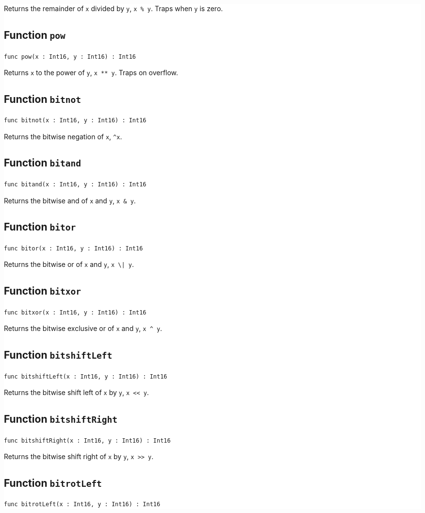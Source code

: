 Returns the remainder of `x` divided by `y`, `x % y`.
Traps when `y` is zero.

## Function `pow`
``` motoko no-repl
func pow(x : Int16, y : Int16) : Int16
```

Returns `x` to the power of `y`, `x ** y`. Traps on overflow.

## Function `bitnot`
``` motoko no-repl
func bitnot(x : Int16, y : Int16) : Int16
```

Returns the bitwise negation of `x`, `^x`.

## Function `bitand`
``` motoko no-repl
func bitand(x : Int16, y : Int16) : Int16
```

Returns the bitwise and of `x` and `y`, `x & y`.

## Function `bitor`
``` motoko no-repl
func bitor(x : Int16, y : Int16) : Int16
```

Returns the bitwise or of `x` and `y`, `x \| y`.

## Function `bitxor`
``` motoko no-repl
func bitxor(x : Int16, y : Int16) : Int16
```

Returns the bitwise exclusive or of `x` and `y`, `x ^ y`.

## Function `bitshiftLeft`
``` motoko no-repl
func bitshiftLeft(x : Int16, y : Int16) : Int16
```

Returns the bitwise shift left of `x` by `y`, `x << y`.

## Function `bitshiftRight`
``` motoko no-repl
func bitshiftRight(x : Int16, y : Int16) : Int16
```

Returns the bitwise shift right of `x` by `y`, `x >> y`.

## Function `bitrotLeft`
``` motoko no-repl
func bitrotLeft(x : Int16, y : Int16) : Int16
```

